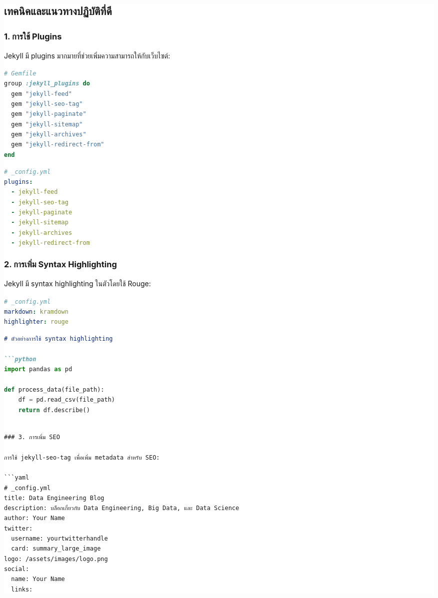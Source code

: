 ## เทคนิคและแนวทางปฏิบัติที่ดี

### 1. การใช้ Plugins

Jekyll มี plugins มากมายที่ช่วยเพิ่มความสามารถให้กับเว็บไซต์:

```ruby
# Gemfile
group :jekyll_plugins do
  gem "jekyll-feed"
  gem "jekyll-seo-tag"
  gem "jekyll-paginate"
  gem "jekyll-sitemap"
  gem "jekyll-archives"
  gem "jekyll-redirect-from"
end
```

```yaml
# _config.yml
plugins:
  - jekyll-feed
  - jekyll-seo-tag
  - jekyll-paginate
  - jekyll-sitemap
  - jekyll-archives
  - jekyll-redirect-from
```

### 2. การเพิ่ม Syntax Highlighting

Jekyll มี syntax highlighting ในตัวโดยใช้ Rouge:

```yaml
# _config.yml
markdown: kramdown
highlighter: rouge
```

```markdown
# ตัวอย่างการใช้ syntax highlighting

```python
import pandas as pd

def process_data(file_path):
    df = pd.read_csv(file_path)
    return df.describe()
```
```

### 3. การเพิ่ม SEO

การใช้ jekyll-seo-tag เพื่อเพิ่ม metadata สำหรับ SEO:

```yaml
# _config.yml
title: Data Engineering Blog
description: บล็อกเกี่ยวกับ Data Engineering, Big Data, และ Data Science
author: Your Name
twitter:
  username: yourtwitterhandle
  card: summary_large_image
logo: /assets/images/logo.png
social:
  name: Your Name
  links:
```
